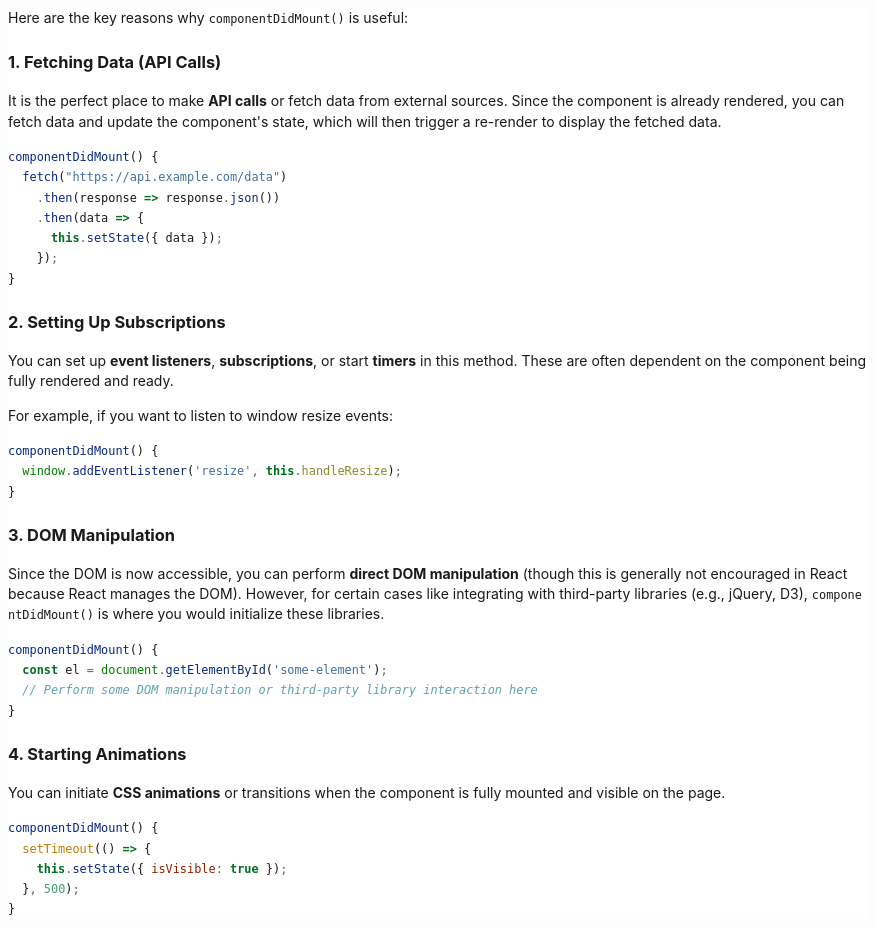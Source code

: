 Here are the key reasons why `componentDidMount()` is useful:

### 1. **Fetching Data (API Calls)**

It is the perfect place to make **API calls** or fetch data from external sources. Since the component is already rendered, you can fetch data and update the component's state, which will then trigger a re-render to display the fetched data.

```js
componentDidMount() {
  fetch("https://api.example.com/data")
    .then(response => response.json())
    .then(data => {
      this.setState({ data });
    });
}
```

### 2. **Setting Up Subscriptions**

You can set up **event listeners**, **subscriptions**, or start **timers** in this method. These are often dependent on the component being fully rendered and ready.

For example, if you want to listen to window resize events:

```js
componentDidMount() {
  window.addEventListener('resize', this.handleResize);
}
```

### 3. **DOM Manipulation**

Since the DOM is now accessible, you can perform **direct DOM manipulation** (though this is generally not encouraged in React because React manages the DOM). However, for certain cases like integrating with third-party libraries (e.g., jQuery, D3), `componentDidMount()` is where you would initialize these libraries.

```js
componentDidMount() {
  const el = document.getElementById('some-element');
  // Perform some DOM manipulation or third-party library interaction here
}
```

### 4. **Starting Animations**

You can initiate **CSS animations** or transitions when the component is fully mounted and visible on the page.

```js
componentDidMount() {
  setTimeout(() => {
    this.setState({ isVisible: true });
  }, 500);
}
```
